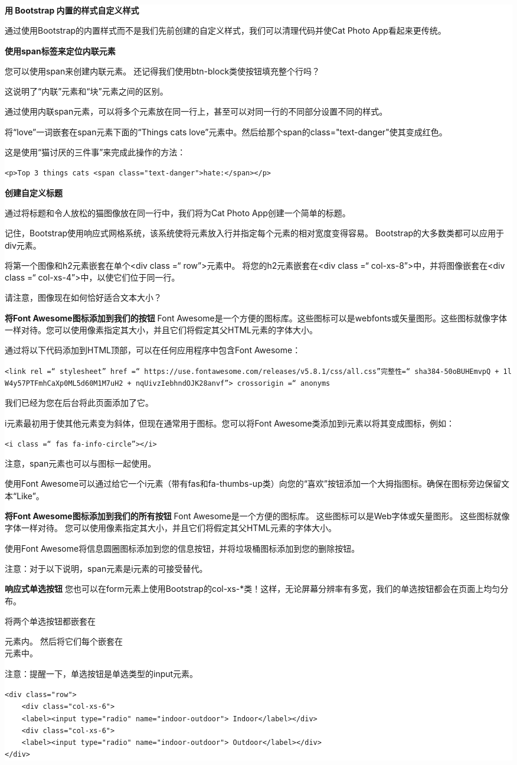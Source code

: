 **用 Bootstrap 内置的样式自定义样式**

通过使用Bootstrap的内置样式而不是我们先前创建的自定义样式，我们可以清理代码并使Cat Photo App看起来更传统。

**使用span标签来定位内联元素**

您可以使用span来创建内联元素。 还记得我们使用btn-block类使按钮填充整个行吗？

这说明了“内联”元素和“块”元素之间的区别。

通过使用内联span元素，可以将多个元素放在同一行上，甚至可以对同一行的不同部分设置不同的样式。

将“love”一词嵌套在span元素下面的“Things cats love”元素中。然后给那个span的class="text-danger"使其变成红色。

这是使用“猫讨厌的三件事”来完成此操作的方法：
~~~
<p>Top 3 things cats <span class="text-danger">hate:</span></p>
~~~

**创建自定义标题**

通过将标题和令人放松的猫图像放在同一行中，我们将为Cat Photo App创建一个简单的标题。

记住，Bootstrap使用响应式网格系统，该系统使将元素放入行并指定每个元素的相对宽度变得容易。 Bootstrap的大多数类都可以应用于div元素。

将第一个图像和h2元素嵌套在单个<div class =“ row”>元素中。 将您的h2元素嵌套在<div class =“ col-xs-8”>中，并将图像嵌套在<div class =“ col-xs-4”>中，以使它们位于同一行。

请注意，图像现在如何恰好适合文本大小？

**将Font Awesome图标添加到我们的按钮**
Font Awesome是一个方便的图标库。这些图标可以是webfonts或矢量图形。这些图标就像字体一样对待。您可以使用像素指定其大小，并且它们将假定其父HTML元素的字体大小。

通过将以下代码添加到HTML顶部，可以在任何应用程序中包含Font Awesome：
~~~
<link rel =“ stylesheet” href =“ https://use.fontawesome.com/releases/v5.8.1/css/all.css”完整性=“ sha384-50oBUHEmvpQ + 1lW4y57PTFmhCaXp0ML5d60M1M7uH2 + nqUivzIebhndOJK28anvf”> crossorigin =“ anonyms
~~~

我们已经为您在后台将此页面添加了它。

i元素最初用于使其他元素变为斜体，但现在通常用于图标。您可以将Font Awesome类添加到i元素以将其变成图标，例如：
~~~
<i class =“ fas fa-info-circle”></i>
~~~

注意，span元素也可以与图标一起使用。

使用Font Awesome可以通过给它一个i元素（带有fas和fa-thumbs-up类）向您的“喜欢”按钮添加一个大拇指图标。确保在图标旁边保留文本“Like”。


**将Font Awesome图标添加到我们的所有按钮**
Font Awesome是一个方便的图标库。 这些图标可以是Web字体或矢量图形。 这些图标就像字体一样对待。 您可以使用像素指定其大小，并且它们将假定其父HTML元素的字体大小。

使用Font Awesome将信息圆圈图标添加到您的信息按钮，并将垃圾桶图标添加到您的删除按钮。

注意：对于以下说明，span元素是i元素的可接受替代。

**响应式单选按钮**
您也可以在form元素上使用Bootstrap的col-xs-*类！这样，无论屏幕分辨率有多宽，我们的单选按钮都会在页面上均匀分布。

将两个单选按钮都嵌套在<div class=“row”>元素内。 然后将它们每个嵌套在<div class =“col-xs-6”>元素中。

注意：提醒一下，单选按钮是单选类型的input元素。
~~~
<div class="row">
    <div class="col-xs-6">
    <label><input type="radio" name="indoor-outdoor"> Indoor</label></div>
    <div class="col-xs-6">
    <label><input type="radio" name="indoor-outdoor"> Outdoor</label></div>
</div>
~~~
